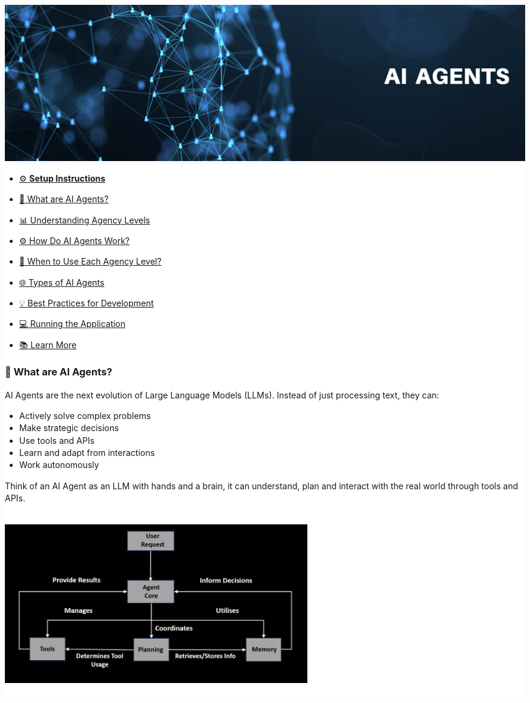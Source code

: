 <div align="center">
   <img src="images/header.png" alt="Agents" />
</div>

- [⚙️ **Setup Instructions**](#-setup-instructions)
- [🤖 What are AI Agents?](#-what-are-ai-agents)
- [📊 Understanding Agency Levels](#-understanding-agency-levels)
- [⚙️ How Do AI Agents Work?](#-how-do-ai-agents-work)
- [🎯 When to Use Each Agency Level? ](#-when-to-use-each-agency-level)
- [🌐 Types of AI Agents](#-types-of-ai-agents)
- [💡 Best Practices for Development](#-best-practices-for-development)

- [💻 Running the Application](#-running-the-application)
- [📚 Learn More](#-learn-more)

### 🤖 What are AI Agents? 

AI Agents are the next evolution of Large Language Models (LLMs). Instead of just processing text, they can:
- Actively solve complex problems
- Make strategic decisions
- Use tools and APIs
- Learn and adapt from interactions
- Work autonomously

Think of an AI Agent as an LLM with hands and a brain, it can understand, plan and interact with the real world through tools and APIs.

<img src="images/agents.png" alt="Agents" width="500" height="300"/>